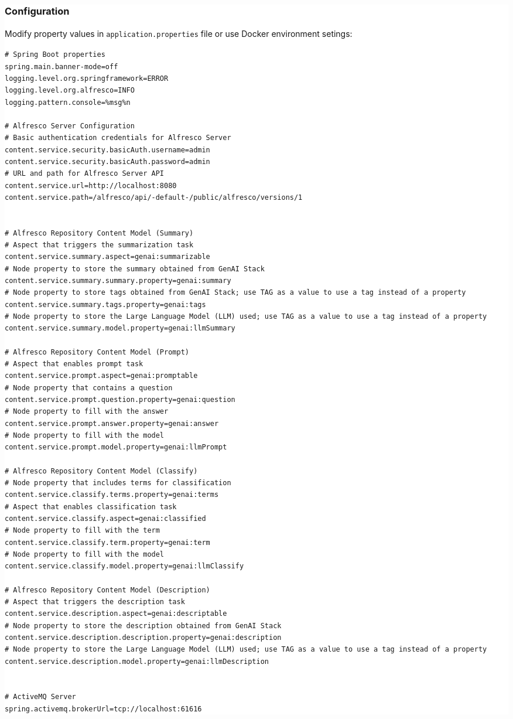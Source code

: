 ### Configuration

Modify property values in `application.properties` file or use Docker environment setings:

```
# Spring Boot properties
spring.main.banner-mode=off
logging.level.org.springframework=ERROR
logging.level.org.alfresco=INFO
logging.pattern.console=%msg%n

# Alfresco Server Configuration
# Basic authentication credentials for Alfresco Server
content.service.security.basicAuth.username=admin
content.service.security.basicAuth.password=admin
# URL and path for Alfresco Server API
content.service.url=http://localhost:8080
content.service.path=/alfresco/api/-default-/public/alfresco/versions/1


# Alfresco Repository Content Model (Summary)
# Aspect that triggers the summarization task
content.service.summary.aspect=genai:summarizable
# Node property to store the summary obtained from GenAI Stack
content.service.summary.summary.property=genai:summary
# Node property to store tags obtained from GenAI Stack; use TAG as a value to use a tag instead of a property
content.service.summary.tags.property=genai:tags
# Node property to store the Large Language Model (LLM) used; use TAG as a value to use a tag instead of a property
content.service.summary.model.property=genai:llmSummary

# Alfresco Repository Content Model (Prompt)
# Aspect that enables prompt task
content.service.prompt.aspect=genai:promptable
# Node property that contains a question
content.service.prompt.question.property=genai:question
# Node property to fill with the answer
content.service.prompt.answer.property=genai:answer
# Node property to fill with the model
content.service.prompt.model.property=genai:llmPrompt

# Alfresco Repository Content Model (Classify)
# Node property that includes terms for classification
content.service.classify.terms.property=genai:terms
# Aspect that enables classification task
content.service.classify.aspect=genai:classified
# Node property to fill with the term
content.service.classify.term.property=genai:term
# Node property to fill with the model
content.service.classify.model.property=genai:llmClassify

# Alfresco Repository Content Model (Description)
# Aspect that triggers the description task
content.service.description.aspect=genai:descriptable
# Node property to store the description obtained from GenAI Stack
content.service.description.description.property=genai:description
# Node property to store the Large Language Model (LLM) used; use TAG as a value to use a tag instead of a property
content.service.description.model.property=genai:llmDescription


# ActiveMQ Server
spring.activemq.brokerUrl=tcp://localhost:61616
```